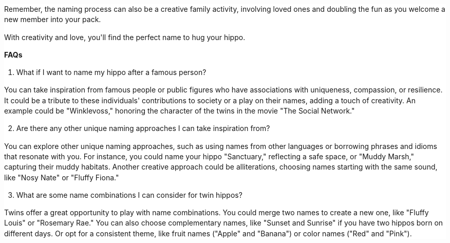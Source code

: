 Remember, the naming process can also be a creative family activity, involving loved ones and doubling the fun as you welcome a new member into your pack. 

With creativity and love, you'll find the perfect name to hug your hippo. 

**FAQs** 

1. What if I want to name my hippo after a famous person? 

You can take inspiration from famous people or public figures who have associations with uniqueness, compassion, or resilience. It could be a tribute to these individuals' contributions to society or a play on their names, adding a touch of creativity. An example could be "Winklevoss," honoring the character of the twins in the movie "The Social Network." 

2. Are there any other unique naming approaches I can take inspiration from? 

You can explore other unique naming approaches, such as using names from other languages or borrowing phrases and idioms that resonate with you. For instance, you could name your hippo "Sanctuary," reflecting a safe space, or "Muddy Marsh," capturing their muddy habitats. Another creative approach could be alliterations, choosing names starting with the same sound, like "Nosy Nate" or "Fluffy Fiona." 

3. What are some name combinations I can consider for twin hippos? 

 Twins offer a great opportunity to play with name combinations. You could merge two names to create a new one, like "Fluffy Louis" or "Rosemary Rae." You can also choose complementary names, like "Sunset and Sunrise" if you have two hippos born on different days. Or opt for a consistent theme, like fruit names ("Apple" and "Banana") or color names ("Red" and "Pink").